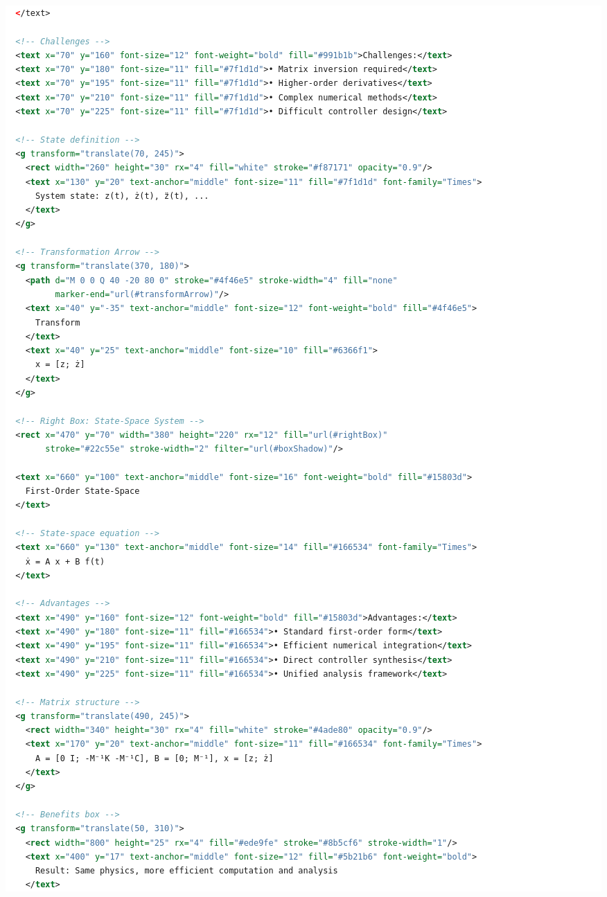 ```svg
  </text>
  
  <!-- Challenges -->
  <text x="70" y="160" font-size="12" font-weight="bold" fill="#991b1b">Challenges:</text>
  <text x="70" y="180" font-size="11" fill="#7f1d1d">• Matrix inversion required</text>
  <text x="70" y="195" font-size="11" fill="#7f1d1d">• Higher-order derivatives</text>
  <text x="70" y="210" font-size="11" fill="#7f1d1d">• Complex numerical methods</text>
  <text x="70" y="225" font-size="11" fill="#7f1d1d">• Difficult controller design</text>
  
  <!-- State definition -->
  <g transform="translate(70, 245)">
    <rect width="260" height="30" rx="4" fill="white" stroke="#f87171" opacity="0.9"/>
    <text x="130" y="20" text-anchor="middle" font-size="11" fill="#7f1d1d" font-family="Times">
      System state: z(t), ż(t), z̈(t), ...
    </text>
  </g>
  
  <!-- Transformation Arrow -->
  <g transform="translate(370, 180)">
    <path d="M 0 0 Q 40 -20 80 0" stroke="#4f46e5" stroke-width="4" fill="none" 
          marker-end="url(#transformArrow)"/>
    <text x="40" y="-35" text-anchor="middle" font-size="12" font-weight="bold" fill="#4f46e5">
      Transform
    </text>
    <text x="40" y="25" text-anchor="middle" font-size="10" fill="#6366f1">
      x = [z; ż]
    </text>
  </g>
  
  <!-- Right Box: State-Space System -->
  <rect x="470" y="70" width="380" height="220" rx="12" fill="url(#rightBox)" 
        stroke="#22c55e" stroke-width="2" filter="url(#boxShadow)"/>
  
  <text x="660" y="100" text-anchor="middle" font-size="16" font-weight="bold" fill="#15803d">
    First-Order State-Space
  </text>
  
  <!-- State-space equation -->
  <text x="660" y="130" text-anchor="middle" font-size="14" fill="#166534" font-family="Times">
    ẋ = A x + B f(t)
  </text>
  
  <!-- Advantages -->
  <text x="490" y="160" font-size="12" font-weight="bold" fill="#15803d">Advantages:</text>
  <text x="490" y="180" font-size="11" fill="#166534">• Standard first-order form</text>
  <text x="490" y="195" font-size="11" fill="#166534">• Efficient numerical integration</text>
  <text x="490" y="210" font-size="11" fill="#166534">• Direct controller synthesis</text>
  <text x="490" y="225" font-size="11" fill="#166534">• Unified analysis framework</text>
  
  <!-- Matrix structure -->
  <g transform="translate(490, 245)">
    <rect width="340" height="30" rx="4" fill="white" stroke="#4ade80" opacity="0.9"/>
    <text x="170" y="20" text-anchor="middle" font-size="11" fill="#166534" font-family="Times">
      A = [0 I; -M⁻¹K -M⁻¹C], B = [0; M⁻¹], x = [z; ż]
    </text>
  </g>
  
  <!-- Benefits box -->
  <g transform="translate(50, 310)">
    <rect width="800" height="25" rx="4" fill="#ede9fe" stroke="#8b5cf6" stroke-width="1"/>
    <text x="400" y="17" text-anchor="middle" font-size="12" fill="#5b21b6" font-weight="bold">
      Result: Same physics, more efficient computation and analysis
    </text>
```